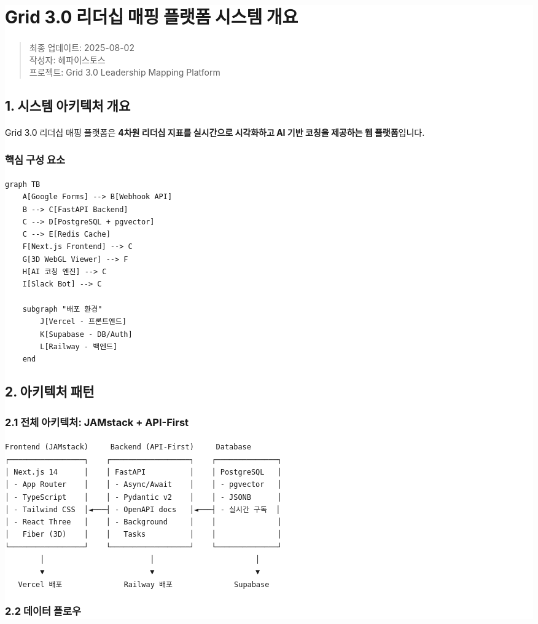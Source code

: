 # Grid 3.0 리더십 매핑 플랫폼 시스템 개요

> 최종 업데이트: 2025-08-02  
> 작성자: 헤파이스토스  
> 프로젝트: Grid 3.0 Leadership Mapping Platform

## 1. 시스템 아키텍처 개요

Grid 3.0 리더십 매핑 플랫폼은 **4차원 리더십 지표를 실시간으로 시각화하고 AI 기반 코칭을 제공하는 웹 플랫폼**입니다.

### 핵심 구성 요소

```mermaid
graph TB
    A[Google Forms] --> B[Webhook API]
    B --> C[FastAPI Backend]
    C --> D[PostgreSQL + pgvector]
    C --> E[Redis Cache]
    F[Next.js Frontend] --> C
    G[3D WebGL Viewer] --> F
    H[AI 코칭 엔진] --> C
    I[Slack Bot] --> C
    
    subgraph "배포 환경"
        J[Vercel - 프론트엔드]
        K[Supabase - DB/Auth]
        L[Railway - 백엔드]
    end
```

## 2. 아키텍처 패턴

### 2.1 전체 아키텍처: JAMstack + API-First

```
Frontend (JAMstack)     Backend (API-First)     Database
┌─────────────────┐    ┌──────────────────┐    ┌──────────────┐
│ Next.js 14      │    │ FastAPI          │    │ PostgreSQL   │
│ - App Router    │    │ - Async/Await    │    │ - pgvector   │
│ - TypeScript    │    │ - Pydantic v2    │    │ - JSONB      │
│ - Tailwind CSS  │◄───┤ - OpenAPI docs   │◄───┤ - 실시간 구독  │
│ - React Three   │    │ - Background     │    │              │
│   Fiber (3D)    │    │   Tasks          │    │              │
└─────────────────┘    └──────────────────┘    └──────────────┘
        │                        │                       │
        ▼                        ▼                       ▼
   Vercel 배포              Railway 배포              Supabase
```

### 2.2 데이터 플로우
